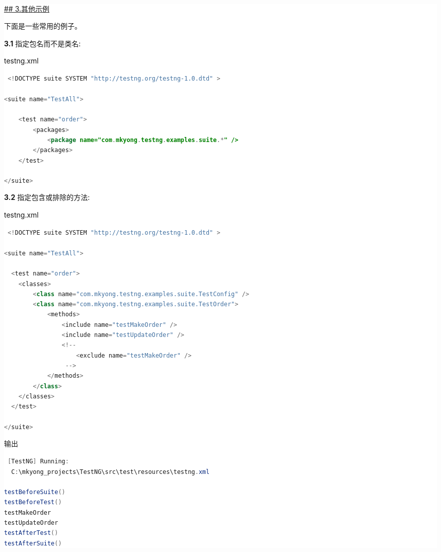  <ins class="adsbygoogle" style="display:block" data-ad-client="ca-pub-2836379775501347" data-ad-slot="8821506761" data-ad-format="auto" data-ad-region="mkyongregion">## 3.其他示例

下面是一些常用的例子。

**3.1** 指定包名而不是类名:

testng.xml

```java
 <!DOCTYPE suite SYSTEM "http://testng.org/testng-1.0.dtd" >

<suite name="TestAll">

	<test name="order">
		<packages>
			<package name="com.mkyong.testng.examples.suite.*" />
		</packages>
	</test>

</suite> 
```

**3.2** 指定包含或排除的方法:

testng.xml

```java
 <!DOCTYPE suite SYSTEM "http://testng.org/testng-1.0.dtd" >

<suite name="TestAll">

  <test name="order">
	<classes>
		<class name="com.mkyong.testng.examples.suite.TestConfig" />
		<class name="com.mkyong.testng.examples.suite.TestOrder">
			<methods>
				<include name="testMakeOrder" />
				<include name="testUpdateOrder" />
				<!-- 
					<exclude name="testMakeOrder" />
				 -->
			</methods>
		</class>
	</classes>
  </test>

</suite> 
```

输出

```java
 [TestNG] Running:
  C:\mkyong_projects\TestNG\src\test\resources\testng.xml

testBeforeSuite()
testBeforeTest()
testMakeOrder
testUpdateOrder
testAfterTest()
testAfterSuite() 
```
